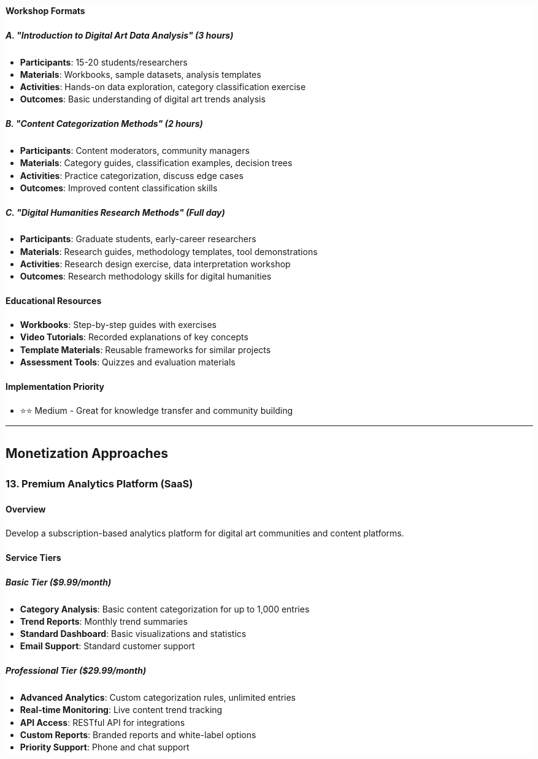 #### Workshop Formats

##### A. "Introduction to Digital Art Data Analysis" (3 hours)
- **Participants**: 15-20 students/researchers
- **Materials**: Workbooks, sample datasets, analysis templates
- **Activities**: Hands-on data exploration, category classification exercise
- **Outcomes**: Basic understanding of digital art trends analysis

##### B. "Content Categorization Methods" (2 hours)
- **Participants**: Content moderators, community managers
- **Materials**: Category guides, classification examples, decision trees
- **Activities**: Practice categorization, discuss edge cases
- **Outcomes**: Improved content classification skills

##### C. "Digital Humanities Research Methods" (Full day)
- **Participants**: Graduate students, early-career researchers
- **Materials**: Research guides, methodology templates, tool demonstrations
- **Activities**: Research design exercise, data interpretation workshop
- **Outcomes**: Research methodology skills for digital humanities

#### Educational Resources
- **Workbooks**: Step-by-step guides with exercises
- **Video Tutorials**: Recorded explanations of key concepts
- **Template Materials**: Reusable frameworks for similar projects
- **Assessment Tools**: Quizzes and evaluation materials

#### Implementation Priority
- ⭐⭐ Medium - Great for knowledge transfer and community building

---

## Monetization Approaches

### 13. Premium Analytics Platform (SaaS)

#### Overview
Develop a subscription-based analytics platform for digital art communities and content platforms.

#### Service Tiers

##### Basic Tier ($9.99/month)
- **Category Analysis**: Basic content categorization for up to 1,000 entries
- **Trend Reports**: Monthly trend summaries
- **Standard Dashboard**: Basic visualizations and statistics
- **Email Support**: Standard customer support

##### Professional Tier ($29.99/month)
- **Advanced Analytics**: Custom categorization rules, unlimited entries
- **Real-time Monitoring**: Live content trend tracking
- **API Access**: RESTful API for integrations
- **Custom Reports**: Branded reports and white-label options
- **Priority Support**: Phone and chat support
